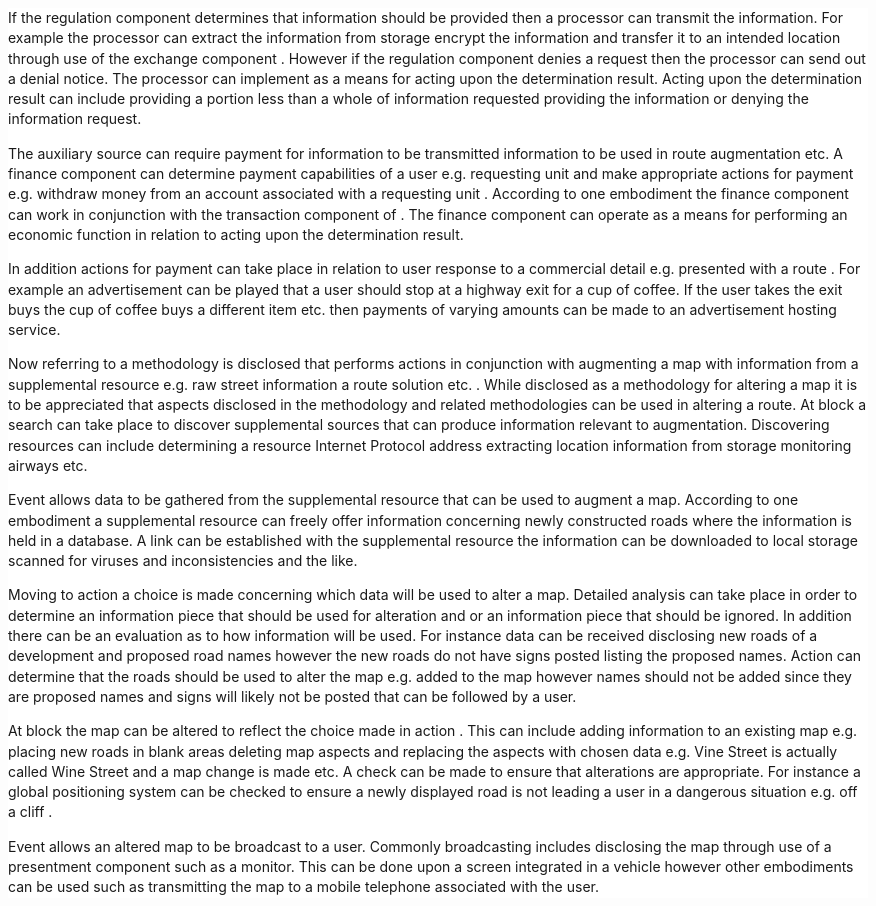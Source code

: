 If the regulation component determines that information should be provided then a processor can transmit the information. For example the processor can extract the information from storage encrypt the information and transfer it to an intended location through use of the exchange component . However if the regulation component denies a request then the processor can send out a denial notice. The processor can implement as a means for acting upon the determination result. Acting upon the determination result can include providing a portion less than a whole of information requested providing the information or denying the information request.

The auxiliary source can require payment for information to be transmitted information to be used in route augmentation etc. A finance component can determine payment capabilities of a user e.g. requesting unit and make appropriate actions for payment e.g. withdraw money from an account associated with a requesting unit . According to one embodiment the finance component can work in conjunction with the transaction component of . The finance component can operate as a means for performing an economic function in relation to acting upon the determination result.

In addition actions for payment can take place in relation to user response to a commercial detail e.g. presented with a route . For example an advertisement can be played that a user should stop at a highway exit for a cup of coffee. If the user takes the exit buys the cup of coffee buys a different item etc. then payments of varying amounts can be made to an advertisement hosting service.

Now referring to a methodology is disclosed that performs actions in conjunction with augmenting a map with information from a supplemental resource e.g. raw street information a route solution etc. . While disclosed as a methodology for altering a map it is to be appreciated that aspects disclosed in the methodology and related methodologies can be used in altering a route. At block a search can take place to discover supplemental sources that can produce information relevant to augmentation. Discovering resources can include determining a resource Internet Protocol address extracting location information from storage monitoring airways etc.

Event allows data to be gathered from the supplemental resource that can be used to augment a map. According to one embodiment a supplemental resource can freely offer information concerning newly constructed roads where the information is held in a database. A link can be established with the supplemental resource the information can be downloaded to local storage scanned for viruses and inconsistencies and the like.

Moving to action a choice is made concerning which data will be used to alter a map. Detailed analysis can take place in order to determine an information piece that should be used for alteration and or an information piece that should be ignored. In addition there can be an evaluation as to how information will be used. For instance data can be received disclosing new roads of a development and proposed road names however the new roads do not have signs posted listing the proposed names. Action can determine that the roads should be used to alter the map e.g. added to the map however names should not be added since they are proposed names and signs will likely not be posted that can be followed by a user.

At block the map can be altered to reflect the choice made in action . This can include adding information to an existing map e.g. placing new roads in blank areas deleting map aspects and replacing the aspects with chosen data e.g. Vine Street is actually called Wine Street and a map change is made etc. A check can be made to ensure that alterations are appropriate. For instance a global positioning system can be checked to ensure a newly displayed road is not leading a user in a dangerous situation e.g. off a cliff .

Event allows an altered map to be broadcast to a user. Commonly broadcasting includes disclosing the map through use of a presentment component such as a monitor. This can be done upon a screen integrated in a vehicle however other embodiments can be used such as transmitting the map to a mobile telephone associated with the user.
